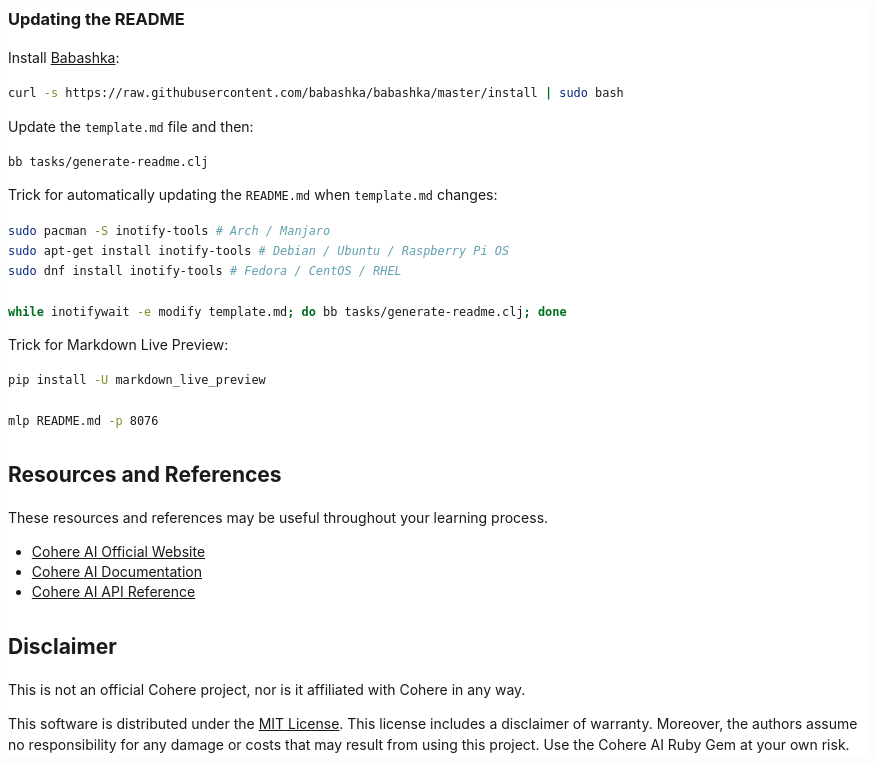 ### Updating the README

Install [Babashka](https://babashka.org):

```sh
curl -s https://raw.githubusercontent.com/babashka/babashka/master/install | sudo bash
```

Update the `template.md` file and then:

```sh
bb tasks/generate-readme.clj
```

Trick for automatically updating the `README.md` when `template.md` changes:

```sh
sudo pacman -S inotify-tools # Arch / Manjaro
sudo apt-get install inotify-tools # Debian / Ubuntu / Raspberry Pi OS
sudo dnf install inotify-tools # Fedora / CentOS / RHEL

while inotifywait -e modify template.md; do bb tasks/generate-readme.clj; done
```

Trick for Markdown Live Preview:
```sh
pip install -U markdown_live_preview

mlp README.md -p 8076
```

## Resources and References

These resources and references may be useful throughout your learning process.

- [Cohere AI Official Website](https://cohere.com)
- [Cohere AI Documentation](https://docs.cohere.com/docs)
- [Cohere AI API Reference](https://docs.cohere.com/reference/about)

## Disclaimer

This is not an official Cohere project, nor is it affiliated with Cohere in any way.

This software is distributed under the [MIT License](https://github.com/gbaptista/cohere-ai/blob/main/LICENSE). This license includes a disclaimer of warranty. Moreover, the authors assume no responsibility for any damage or costs that may result from using this project. Use the Cohere AI Ruby Gem at your own risk.
